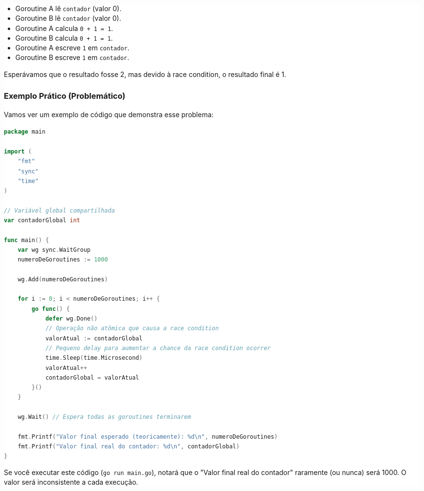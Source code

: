 *   Goroutine A lê `contador` (valor 0).
*   Goroutine B lê `contador` (valor 0).
*   Goroutine A calcula `0 + 1 = 1`.
*   Goroutine B calcula `0 + 1 = 1`.
*   Goroutine A escreve `1` em `contador`.
*   Goroutine B escreve `1` em `contador`.

Esperávamos que o resultado fosse 2, mas devido à race condition, o resultado final é 1.

### Exemplo Prático (Problemático)

Vamos ver um exemplo de código que demonstra esse problema:

```go
package main

import (
	"fmt"
	"sync"
	"time"
)

// Variável global compartilhada
var contadorGlobal int

func main() {
	var wg sync.WaitGroup
	numeroDeGoroutines := 1000

	wg.Add(numeroDeGoroutines)

	for i := 0; i < numeroDeGoroutines; i++ {
		go func() {
			defer wg.Done()
			// Operação não atômica que causa a race condition
			valorAtual := contadorGlobal
			// Pequeno delay para aumentar a chance da race condition ocorrer
            time.Sleep(time.Microsecond)
			valorAtual++
			contadorGlobal = valorAtual
		}()
	}

	wg.Wait() // Espera todas as goroutines terminarem

	fmt.Printf("Valor final esperado (teoricamente): %d\n", numeroDeGoroutines)
	fmt.Printf("Valor final real do contador: %d\n", contadorGlobal)
}
```

Se você executar este código (`go run main.go`), notará que o "Valor final real do contador" raramente (ou nunca) será 1000. O valor será inconsistente a cada execução.
